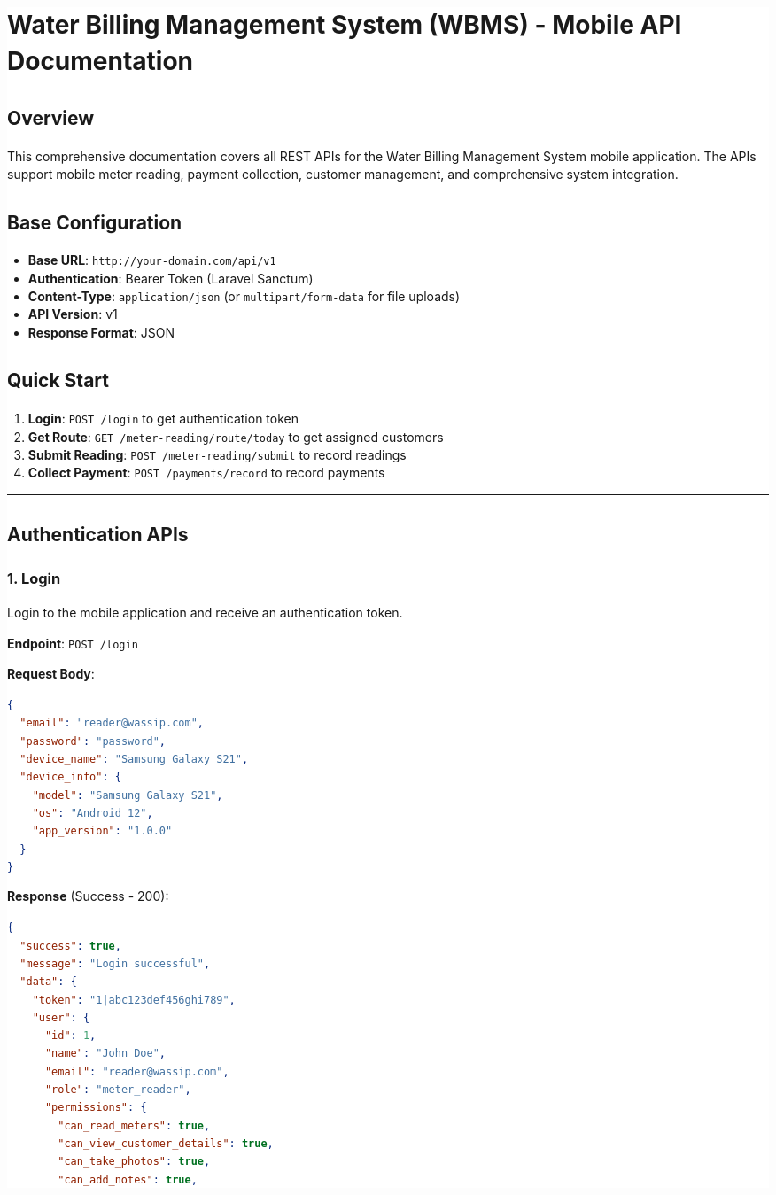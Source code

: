 # Water Billing Management System (WBMS) - Mobile API Documentation

## Overview
This comprehensive documentation covers all REST APIs for the Water Billing Management System mobile application. The APIs support mobile meter reading, payment collection, customer management, and comprehensive system integration.

## Base Configuration
- **Base URL**: `http://your-domain.com/api/v1`
- **Authentication**: Bearer Token (Laravel Sanctum)
- **Content-Type**: `application/json` (or `multipart/form-data` for file uploads)
- **API Version**: v1
- **Response Format**: JSON

## Quick Start
1. **Login**: `POST /login` to get authentication token
2. **Get Route**: `GET /meter-reading/route/today` to get assigned customers
3. **Submit Reading**: `POST /meter-reading/submit` to record readings
4. **Collect Payment**: `POST /payments/record` to record payments

---

## Authentication APIs

### 1. Login
Login to the mobile application and receive an authentication token.

**Endpoint**: `POST /login`

**Request Body**:
```json
{
  "email": "reader@wassip.com",
  "password": "password",
  "device_name": "Samsung Galaxy S21",
  "device_info": {
    "model": "Samsung Galaxy S21",
    "os": "Android 12",
    "app_version": "1.0.0"
  }
}
```

**Response** (Success - 200):
```json
{
  "success": true,
  "message": "Login successful",
  "data": {
    "token": "1|abc123def456ghi789",
    "user": {
      "id": 1,
      "name": "John Doe",
      "email": "reader@wassip.com",
      "role": "meter_reader",
      "permissions": {
        "can_read_meters": true,
        "can_view_customer_details": true,
        "can_take_photos": true,
        "can_add_notes": true,
```